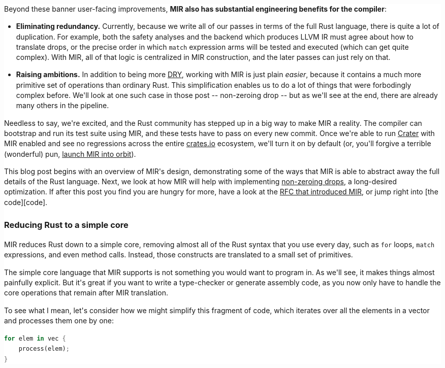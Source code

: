 Beyond these banner user-facing improvements, **MIR also has substantial
engineering benefits for the compiler**:

- **Eliminating redundancy.** Currently, because we write all of our passes in
  terms of the full Rust language, there is quite a lot of duplication. For
  example, both the safety analyses and the backend which produces LLVM IR must
  agree about how to translate drops, or the precise order in which `match`
  expression arms will be tested and executed (which can get quite
  complex). With MIR, all of that logic is centralized in MIR construction, and
  the later passes can just rely on that.

- **Raising ambitions.** In addition to being more [DRY][dry], working
  with MIR is just plain *easier*, because it contains a much more
  primitive set of operations than ordinary Rust. This simplification
  enables us to do a lot of things that were forbodingly complex
  before. We'll look at one such case in those post -- non-zeroing
  drop -- but as we'll see at the end, there are already many others
  in the pipeline.

Needless to say, we're excited, and the Rust community has stepped up
in a big way to make MIR a reality. The compiler can bootstrap and run
its test suite using MIR, and these tests have to pass on every new
commit. Once we're able to run [Crater][crater] with MIR enabled and
see no regressions across the entire [crates.io](http://crates.io/)
ecosystem, we'll turn it on by default (or, you'll forgive a terrible
(wonderful) pun, [launch MIR into orbit][orbit]).

This blog post begins with an overview of MIR's design, demonstrating
some of the ways that MIR is able to abstract away the full details of
the Rust language. Next, we look at how MIR will help with
implementing [non-zeroing drops][rfc320], a long-desired
optimization. If after this post you find you are hungry for more,
have a look at the [RFC that introduced MIR][rfc1211], or jump right
into [the code][code].



### Reducing Rust to a simple core

MIR reduces Rust down to a simple core, removing almost all of the
Rust syntax that you use every day, such as `for` loops, `match`
expressions, and even method calls. Instead, those constructs are
translated to a small set of primitives.

The simple core language that MIR supports is not something you would
want to program in. As we'll see, it makes things almost painfully
explicit. But it's great if you want to write a type-checker or
generate assembly code, as you now only have to handle the core
operations that remain after MIR translation.

To see what I mean, let's consider how we might simplify this fragment
of code, which iterates over all the elements in a vector and
processes them one by one:

```rust
for elem in vec {
    process(elem);
}
```


[rfc320]: https://github.com/rust-lang/rfcs/blob/master/text/0320-nonzeroing-dynamic-drop.md
[rfc1513]: https://github.com/rust-lang/rfcs/blob/master/text/1513-less-unwinding.md
[issues]: https://github.com/rust-lang/rust/issues?q=is%3Aopen+is%3Aissue+label%3AA-mir
[community]: https://www.rust-lang.org/community.html
[DRY]: https://en.wikipedia.org/wiki/Don%27t_repeat_yourself
[811]: https://github.com/rust-lang/rfcs/issues/811
[miri]: https://github.com/tsion/miri
[rfc1211]: https://github.com/rust-lang/rfcs/blob/master/text/1211-mir.md
[ss]: https://en.wikipedia.org/wiki/Syntactic_sugar
[CFG]: https://en.wikipedia.org/wiki/Control_flow_graph
[AST]: https://en.wikipedia.org/wiki/Abstract_syntax_tree
[LLVM]: http://llvm.org/
[the code]: https://github.com/rust-lang/rust/blob/master/src/librustc/mir/repr.rs
[orbit]: https://en.wikipedia.org/wiki/Mir
[crater]: https://github.com/brson/taskcluster-crater
[pipeline]: https://gist.githubusercontent.com/nikomatsakis/d3942c970fc7b5dc2feee32ea4d5a00a/raw/8712369186243df6e5f156cdb61a16babc0ed464/z-2016-04-compiler-pipeline.jpg
[cfg1]:     https://gist.githubusercontent.com/nikomatsakis/d3942c970fc7b5dc2feee32ea4d5a00a/raw/8712369186243df6e5f156cdb61a16babc0ed464/z-2016-04-cfg-match-1.jpg
[nagisa]: https://github.com/nagisa/
[eddyb]: https://github.com/eddyb/
[cfg]: /images/2016-04-MIR/cfg.svg
[drop-unwind]: /images/2016-04-MIR/drop-unwind.svg
[drop]: /images/2016-04-MIR/drop.svg
[flow]: /images/2016-04-MIR/flow.svg
[loop-break]: /images/2016-04-MIR/loop-break.svg
[nzd-flags]: /images/2016-04-MIR/nzd-flags.svg
[nzd]: /images/2016-04-MIR/nzd.svg
[send_if2-flags]: /images/2016-04-MIR/send_if2-flags.svg
[send_if2-opt]: /images/2016-04-MIR/send_if2-opt.svg
[send_if2]: /images/2016-04-MIR/send_if2.svg